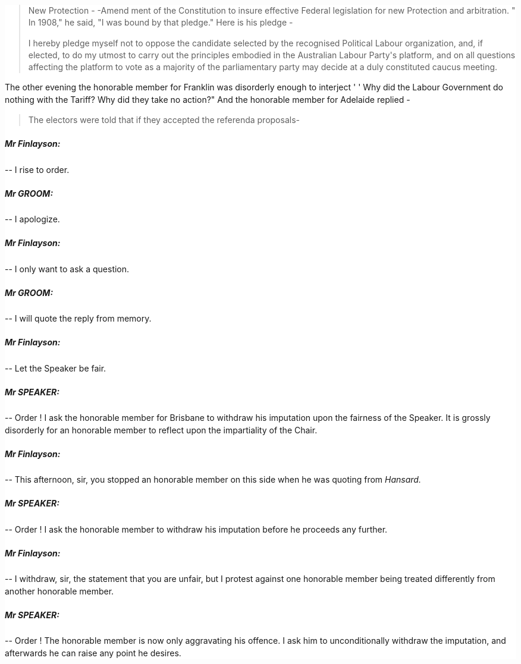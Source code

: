   >New Protection - -Amend ment of the Constitution to insure effective Federal legislation for new Protection and arbitration. " In 1908," he said, "I was bound by that pledge." Here is his pledge - 
  >
  >I hereby pledge myself not to oppose the candidate selected by the recognised Political Labour organization, and, if elected, to do my utmost to carry out the principles embodied in the Australian Labour Party's platform, and on all questions affecting the platform to vote as a majority of the parliamentary party may decide at a duly constituted caucus meeting. 

The other evening the honorable member for Franklin was disorderly enough to interject ' ' Why did the Labour Government do nothing with the Tariff? Why did they take no action?" And the honorable member for Adelaide replied - 

  >The electors were told that if they accepted the referenda proposals- 

##### Mr Finlayson:

-- I rise to order. 

##### Mr GROOM:

-- I apologize. 

##### Mr Finlayson:

-- I only want to ask a question. 

##### Mr GROOM:

-- I will quote the reply from memory. 

##### Mr Finlayson:

-- Let the  Speaker  be fair. 

##### Mr SPEAKER:

-- Order ! I ask the honorable member for Brisbane to withdraw his imputation upon the fairness of the  Speaker.  It is grossly disorderly for an honorable member to reflect upon the impartiality of the Chair. 

##### Mr Finlayson:

-- This afternoon, sir, you stopped an honorable member on this side when he was quoting from  *Hansard.* 

##### Mr SPEAKER:

-- Order ! I ask the honorable member to withdraw his imputation before he proceeds any further. 

##### Mr Finlayson:

-- I withdraw, sir, the statement that you are unfair, but I protest against one honorable member being treated differently from another honorable member. 

##### Mr SPEAKER:

-- Order ! The honorable member is now only aggravating his offence. I ask him to unconditionally withdraw the imputation, and afterwards he can raise any point he desires. 
